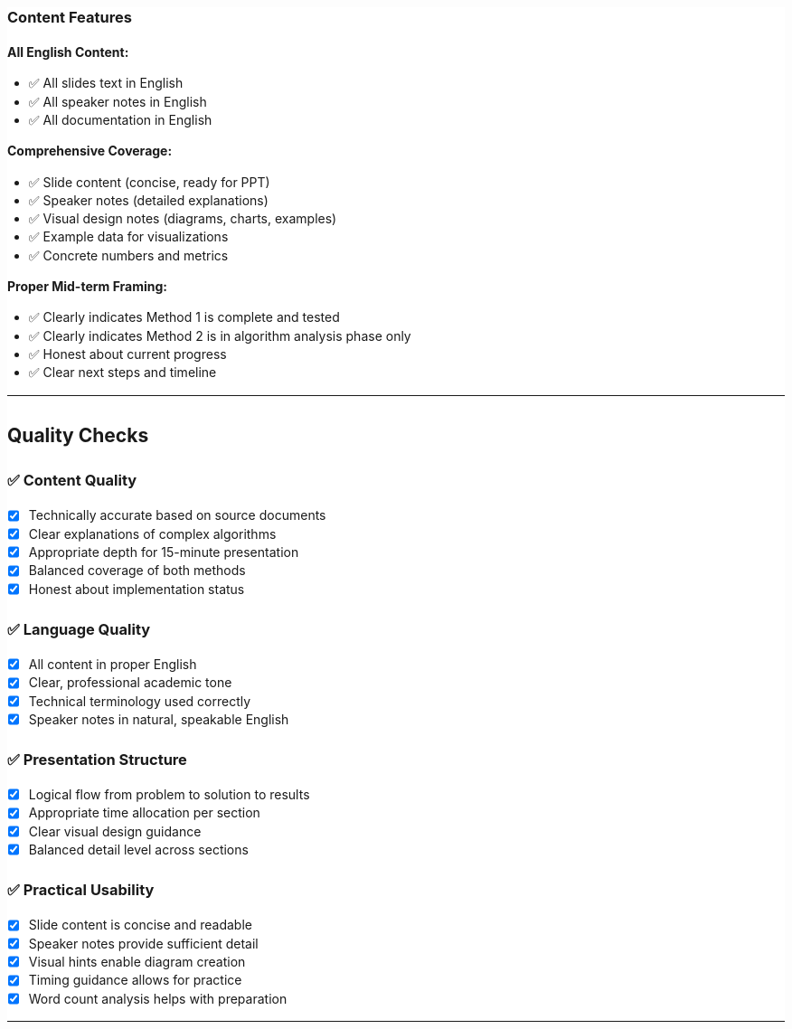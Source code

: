 ### Content Features

**All English Content:**
- ✅ All slides text in English
- ✅ All speaker notes in English
- ✅ All documentation in English

**Comprehensive Coverage:**
- ✅ Slide content (concise, ready for PPT)
- ✅ Speaker notes (detailed explanations)
- ✅ Visual design notes (diagrams, charts, examples)
- ✅ Example data for visualizations
- ✅ Concrete numbers and metrics

**Proper Mid-term Framing:**
- ✅ Clearly indicates Method 1 is complete and tested
- ✅ Clearly indicates Method 2 is in algorithm analysis phase only
- ✅ Honest about current progress
- ✅ Clear next steps and timeline

---

## Quality Checks

### ✅ Content Quality
- [x] Technically accurate based on source documents
- [x] Clear explanations of complex algorithms
- [x] Appropriate depth for 15-minute presentation
- [x] Balanced coverage of both methods
- [x] Honest about implementation status

### ✅ Language Quality
- [x] All content in proper English
- [x] Clear, professional academic tone
- [x] Technical terminology used correctly
- [x] Speaker notes in natural, speakable English

### ✅ Presentation Structure
- [x] Logical flow from problem to solution to results
- [x] Appropriate time allocation per section
- [x] Clear visual design guidance
- [x] Balanced detail level across sections

### ✅ Practical Usability
- [x] Slide content is concise and readable
- [x] Speaker notes provide sufficient detail
- [x] Visual hints enable diagram creation
- [x] Timing guidance allows for practice
- [x] Word count analysis helps with preparation

---
